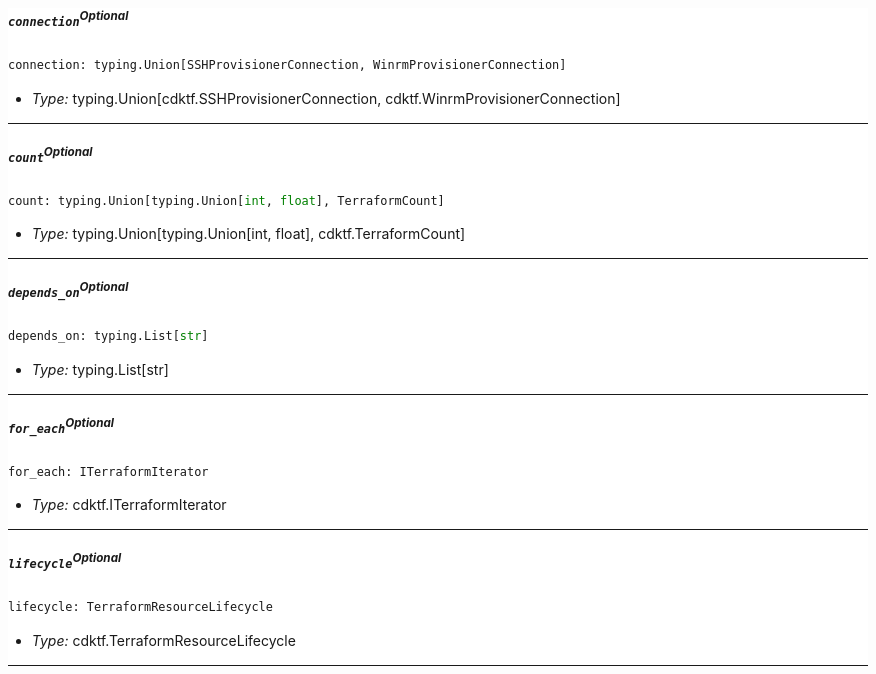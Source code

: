 ##### `connection`<sup>Optional</sup> <a name="connection" id="@cdktf/provider-azurerm.activeDirectoryDomainService.ActiveDirectoryDomainService.property.connection"></a>

```python
connection: typing.Union[SSHProvisionerConnection, WinrmProvisionerConnection]
```

- *Type:* typing.Union[cdktf.SSHProvisionerConnection, cdktf.WinrmProvisionerConnection]

---

##### `count`<sup>Optional</sup> <a name="count" id="@cdktf/provider-azurerm.activeDirectoryDomainService.ActiveDirectoryDomainService.property.count"></a>

```python
count: typing.Union[typing.Union[int, float], TerraformCount]
```

- *Type:* typing.Union[typing.Union[int, float], cdktf.TerraformCount]

---

##### `depends_on`<sup>Optional</sup> <a name="depends_on" id="@cdktf/provider-azurerm.activeDirectoryDomainService.ActiveDirectoryDomainService.property.dependsOn"></a>

```python
depends_on: typing.List[str]
```

- *Type:* typing.List[str]

---

##### `for_each`<sup>Optional</sup> <a name="for_each" id="@cdktf/provider-azurerm.activeDirectoryDomainService.ActiveDirectoryDomainService.property.forEach"></a>

```python
for_each: ITerraformIterator
```

- *Type:* cdktf.ITerraformIterator

---

##### `lifecycle`<sup>Optional</sup> <a name="lifecycle" id="@cdktf/provider-azurerm.activeDirectoryDomainService.ActiveDirectoryDomainService.property.lifecycle"></a>

```python
lifecycle: TerraformResourceLifecycle
```

- *Type:* cdktf.TerraformResourceLifecycle

---

